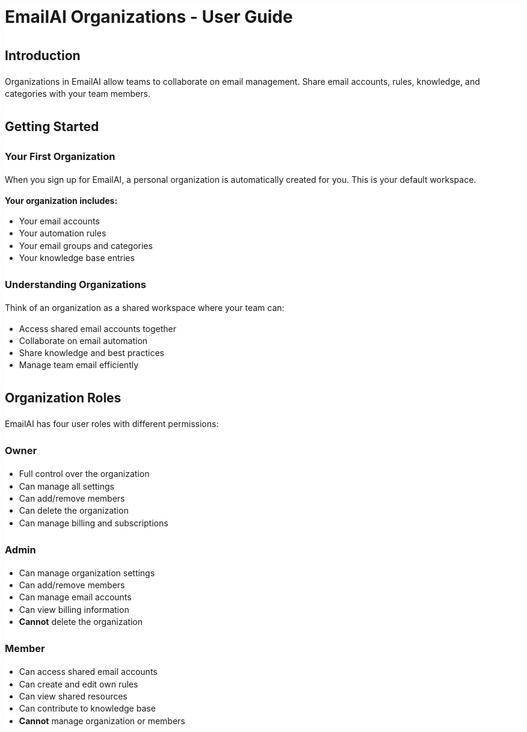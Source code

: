 # EmailAI Organizations - User Guide

## Introduction

Organizations in EmailAI allow teams to collaborate on email management. Share email accounts, rules, knowledge, and categories with your team members.

## Getting Started

### Your First Organization

When you sign up for EmailAI, a personal organization is automatically created for you. This is your default workspace.

**Your organization includes:**
- Your email accounts
- Your automation rules
- Your email groups and categories
- Your knowledge base entries

### Understanding Organizations

Think of an organization as a shared workspace where your team can:
- Access shared email accounts together
- Collaborate on email automation
- Share knowledge and best practices
- Manage team email efficiently

## Organization Roles

EmailAI has four user roles with different permissions:

### Owner
- Full control over the organization
- Can manage all settings
- Can add/remove members
- Can delete the organization
- Can manage billing and subscriptions

### Admin
- Can manage organization settings
- Can add/remove members
- Can manage email accounts
- Can view billing information
- **Cannot** delete the organization

### Member
- Can access shared email accounts
- Can create and edit own rules
- Can view shared resources
- Can contribute to knowledge base
- **Cannot** manage organization or members
